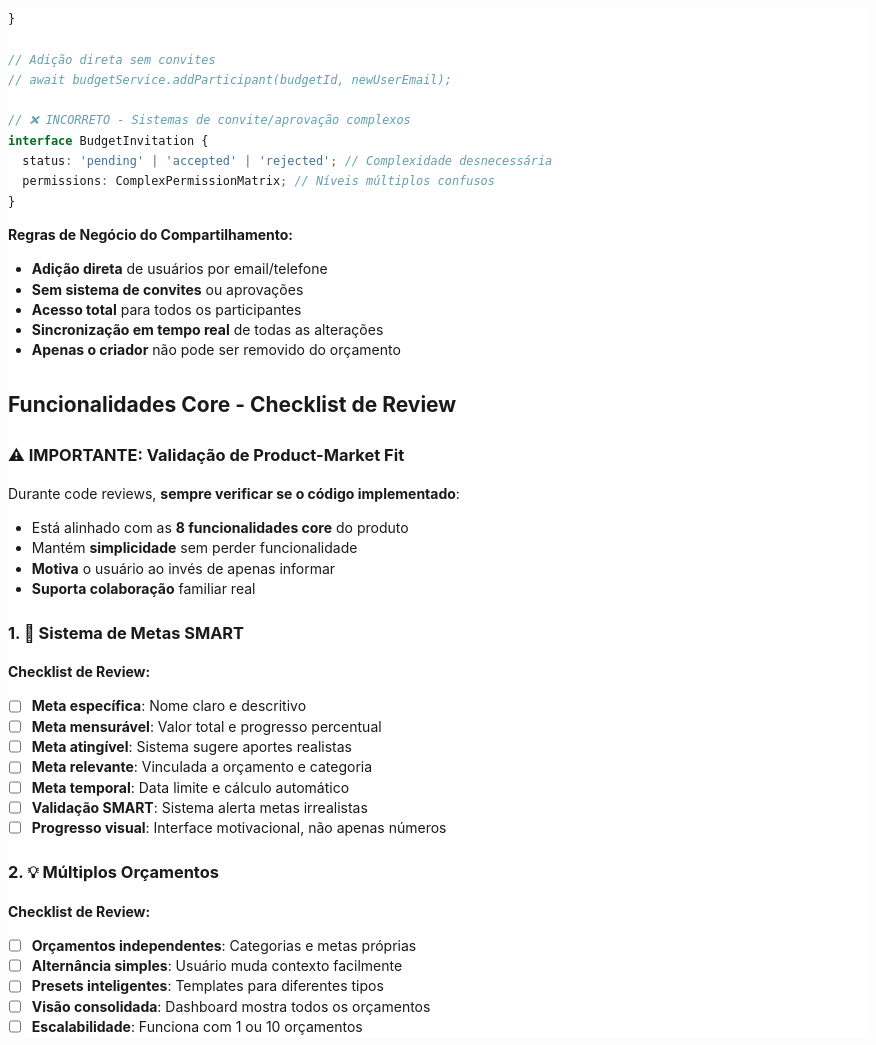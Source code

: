 ```typescript
}

// Adição direta sem convites
// await budgetService.addParticipant(budgetId, newUserEmail);

// ❌ INCORRETO - Sistemas de convite/aprovação complexos
interface BudgetInvitation {
  status: 'pending' | 'accepted' | 'rejected'; // Complexidade desnecessária
  permissions: ComplexPermissionMatrix; // Níveis múltiplos confusos
}
```

**Regras de Negócio do Compartilhamento:**

- **Adição direta** de usuários por email/telefone
- **Sem sistema de convites** ou aprovações
- **Acesso total** para todos os participantes
- **Sincronização em tempo real** de todas as alterações
- **Apenas o criador** não pode ser removido do orçamento

## Funcionalidades Core - Checklist de Review

### ⚠️ **IMPORTANTE: Validação de Product-Market Fit**

Durante code reviews, **sempre verificar se o código implementado**:

- Está alinhado com as **8 funcionalidades core** do produto
- Mantém **simplicidade** sem perder funcionalidade
- **Motiva** o usuário ao invés de apenas informar
- **Suporta colaboração** familiar real

### 1. 🎯 Sistema de Metas SMART

**Checklist de Review:**

- [ ] **Meta específica**: Nome claro e descritivo
- [ ] **Meta mensurável**: Valor total e progresso percentual
- [ ] **Meta atingível**: Sistema sugere aportes realistas
- [ ] **Meta relevante**: Vinculada a orçamento e categoria
- [ ] **Meta temporal**: Data limite e cálculo automático
- [ ] **Validação SMART**: Sistema alerta metas irrealistas
- [ ] **Progresso visual**: Interface motivacional, não apenas números

### 2. 💡 Múltiplos Orçamentos

**Checklist de Review:**

- [ ] **Orçamentos independentes**: Categorias e metas próprias
- [ ] **Alternância simples**: Usuário muda contexto facilmente
- [ ] **Presets inteligentes**: Templates para diferentes tipos
- [ ] **Visão consolidada**: Dashboard mostra todos os orçamentos
- [ ] **Escalabilidade**: Funciona com 1 ou 10 orçamentos
